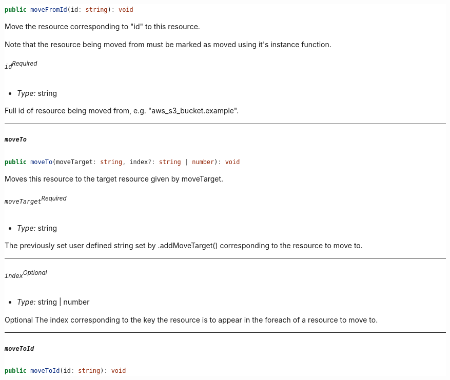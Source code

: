 ```typescript
public moveFromId(id: string): void
```

Move the resource corresponding to "id" to this resource.

Note that the resource being moved from must be marked as moved using it's instance function.

###### `id`<sup>Required</sup> <a name="id" id="@cdktf/provider-cloudflare.zeroTrustDeviceDefaultProfile.ZeroTrustDeviceDefaultProfile.moveFromId.parameter.id"></a>

- *Type:* string

Full id of resource being moved from, e.g. "aws_s3_bucket.example".

---

##### `moveTo` <a name="moveTo" id="@cdktf/provider-cloudflare.zeroTrustDeviceDefaultProfile.ZeroTrustDeviceDefaultProfile.moveTo"></a>

```typescript
public moveTo(moveTarget: string, index?: string | number): void
```

Moves this resource to the target resource given by moveTarget.

###### `moveTarget`<sup>Required</sup> <a name="moveTarget" id="@cdktf/provider-cloudflare.zeroTrustDeviceDefaultProfile.ZeroTrustDeviceDefaultProfile.moveTo.parameter.moveTarget"></a>

- *Type:* string

The previously set user defined string set by .addMoveTarget() corresponding to the resource to move to.

---

###### `index`<sup>Optional</sup> <a name="index" id="@cdktf/provider-cloudflare.zeroTrustDeviceDefaultProfile.ZeroTrustDeviceDefaultProfile.moveTo.parameter.index"></a>

- *Type:* string | number

Optional The index corresponding to the key the resource is to appear in the foreach of a resource to move to.

---

##### `moveToId` <a name="moveToId" id="@cdktf/provider-cloudflare.zeroTrustDeviceDefaultProfile.ZeroTrustDeviceDefaultProfile.moveToId"></a>

```typescript
public moveToId(id: string): void
```
